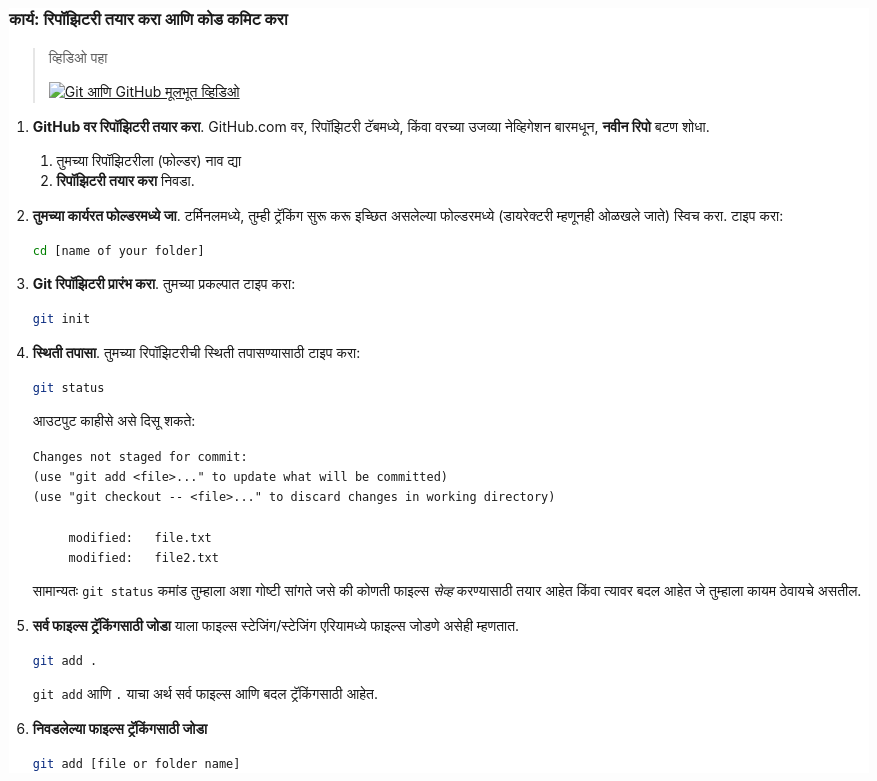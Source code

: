 ### कार्य: रिपॉझिटरी तयार करा आणि कोड कमिट करा  

> व्हिडिओ पहा
> 
> [![Git आणि GitHub मूलभूत व्हिडिओ](https://img.youtube.com/vi/9R31OUPpxU4/0.jpg)](https://www.youtube.com/watch?v=9R31OUPpxU4)

1. **GitHub वर रिपॉझिटरी तयार करा**. GitHub.com वर, रिपॉझिटरी टॅबमध्ये, किंवा वरच्या उजव्या नेव्हिगेशन बारमधून, **नवीन रिपो** बटण शोधा.

   1. तुमच्या रिपॉझिटरीला (फोल्डर) नाव द्या
   1. **रिपॉझिटरी तयार करा** निवडा.

1. **तुमच्या कार्यरत फोल्डरमध्ये जा**. टर्मिनलमध्ये, तुम्ही ट्रॅकिंग सुरू करू इच्छित असलेल्या फोल्डरमध्ये (डायरेक्टरी म्हणूनही ओळखले जाते) स्विच करा. टाइप करा:

   ```bash
   cd [name of your folder]
   ```

1. **Git रिपॉझिटरी प्रारंभ करा**. तुमच्या प्रकल्पात टाइप करा:

   ```bash
   git init
   ```

1. **स्थिती तपासा**. तुमच्या रिपॉझिटरीची स्थिती तपासण्यासाठी टाइप करा:

   ```bash
   git status
   ```

   आउटपुट काहीसे असे दिसू शकते:

   ```output
   Changes not staged for commit:
   (use "git add <file>..." to update what will be committed)
   (use "git checkout -- <file>..." to discard changes in working directory)

        modified:   file.txt
        modified:   file2.txt
   ```

   सामान्यतः `git status` कमांड तुम्हाला अशा गोष्टी सांगते जसे की कोणती फाइल्स _सेव्ह_ करण्यासाठी तयार आहेत किंवा त्यावर बदल आहेत जे तुम्हाला कायम ठेवायचे असतील.

1. **सर्व फाइल्स ट्रॅकिंगसाठी जोडा**
   याला फाइल्स स्टेजिंग/स्टेजिंग एरियामध्ये फाइल्स जोडणे असेही म्हणतात.

   ```bash
   git add .
   ```

   `git add` आणि `.` याचा अर्थ सर्व फाइल्स आणि बदल ट्रॅकिंगसाठी आहेत.

1. **निवडलेल्या फाइल्स ट्रॅकिंगसाठी जोडा**

   ```bash
   git add [file or folder name]
   ```
